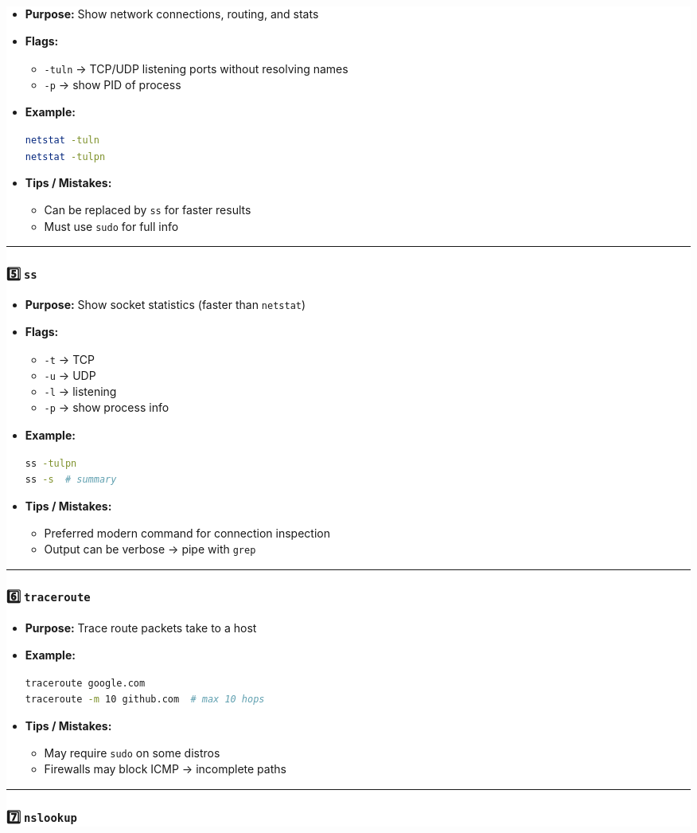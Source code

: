 * **Purpose:** Show network connections, routing, and stats
* **Flags:**

  * `-tuln` → TCP/UDP listening ports without resolving names
  * `-p` → show PID of process
* **Example:**

  ```bash
  netstat -tuln
  netstat -tulpn
  ```
* **Tips / Mistakes:**

  * Can be replaced by `ss` for faster results
  * Must use `sudo` for full info

---

### 5️⃣ `ss`

* **Purpose:** Show socket statistics (faster than `netstat`)
* **Flags:**

  * `-t` → TCP
  * `-u` → UDP
  * `-l` → listening
  * `-p` → show process info
* **Example:**

  ```bash
  ss -tulpn
  ss -s  # summary
  ```
* **Tips / Mistakes:**

  * Preferred modern command for connection inspection
  * Output can be verbose → pipe with `grep`

---

### 6️⃣ `traceroute`

* **Purpose:** Trace route packets take to a host
* **Example:**

  ```bash
  traceroute google.com
  traceroute -m 10 github.com  # max 10 hops
  ```
* **Tips / Mistakes:**

  * May require `sudo` on some distros
  * Firewalls may block ICMP → incomplete paths

---

### 7️⃣ `nslookup`
